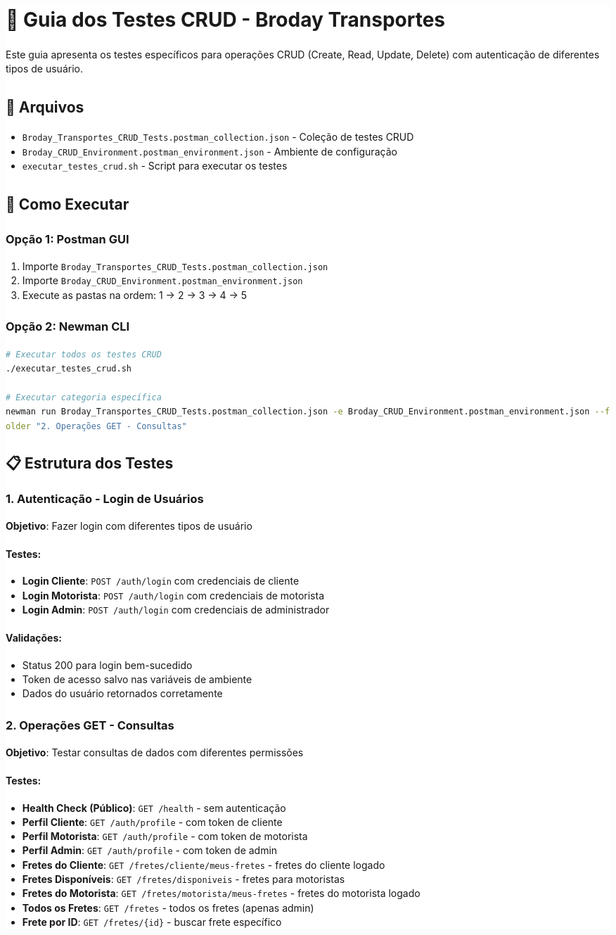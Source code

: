 # 🧪 Guia dos Testes CRUD - Broday Transportes

Este guia apresenta os testes específicos para operações CRUD (Create, Read, Update, Delete) com autenticação de diferentes tipos de usuário.

## 📁 Arquivos

- `Broday_Transportes_CRUD_Tests.postman_collection.json` - Coleção de testes CRUD
- `Broday_CRUD_Environment.postman_environment.json` - Ambiente de configuração
- `executar_testes_crud.sh` - Script para executar os testes

## 🚀 Como Executar

### Opção 1: Postman GUI
1. Importe `Broday_Transportes_CRUD_Tests.postman_collection.json`
2. Importe `Broday_CRUD_Environment.postman_environment.json`
3. Execute as pastas na ordem: 1 → 2 → 3 → 4 → 5

### Opção 2: Newman CLI
```bash
# Executar todos os testes CRUD
./executar_testes_crud.sh

# Executar categoria específica
newman run Broday_Transportes_CRUD_Tests.postman_collection.json -e Broday_CRUD_Environment.postman_environment.json --folder "2. Operações GET - Consultas"
```

## 📋 Estrutura dos Testes

### 1. Autenticação - Login de Usuários
**Objetivo**: Fazer login com diferentes tipos de usuário

#### Testes:
- **Login Cliente**: `POST /auth/login` com credenciais de cliente
- **Login Motorista**: `POST /auth/login` com credenciais de motorista  
- **Login Admin**: `POST /auth/login` com credenciais de administrador

#### Validações:
- Status 200 para login bem-sucedido
- Token de acesso salvo nas variáveis de ambiente
- Dados do usuário retornados corretamente

### 2. Operações GET - Consultas
**Objetivo**: Testar consultas de dados com diferentes permissões

#### Testes:
- **Health Check (Público)**: `GET /health` - sem autenticação
- **Perfil Cliente**: `GET /auth/profile` - com token de cliente
- **Perfil Motorista**: `GET /auth/profile` - com token de motorista
- **Perfil Admin**: `GET /auth/profile` - com token de admin
- **Fretes do Cliente**: `GET /fretes/cliente/meus-fretes` - fretes do cliente logado
- **Fretes Disponíveis**: `GET /fretes/disponiveis` - fretes para motoristas
- **Fretes do Motorista**: `GET /fretes/motorista/meus-fretes` - fretes do motorista logado
- **Todos os Fretes**: `GET /fretes` - todos os fretes (apenas admin)
- **Frete por ID**: `GET /fretes/{id}` - buscar frete específico

